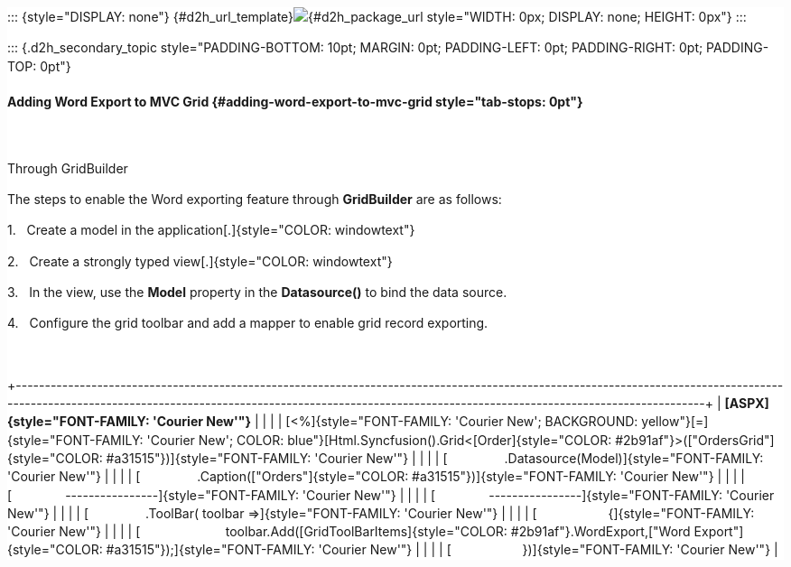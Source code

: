 ::: {style="DISPLAY: none"}
[](ms-xhelp:///?Id=d2h_url_template){#d2h_url_template}![](!package_url!){#d2h_package_url style="WIDTH: 0px; DISPLAY: none; HEIGHT: 0px"}
:::

::: {.d2h_secondary_topic style="PADDING-BOTTOM: 10pt; MARGIN: 0pt; PADDING-LEFT: 0pt; PADDING-RIGHT: 0pt; PADDING-TOP: 0pt"}
#### Adding Word Export to MVC Grid {#adding-word-export-to-mvc-grid style="tab-stops: 0pt"}

 

Through GridBuilder

The steps to enable the Word exporting feature through **GridBuilder** are as follows:

1.   Create a model in the application[.]{style="COLOR: windowtext"}

2.   Create a strongly typed view[.]{style="COLOR: windowtext"}

3.   In the view, use the **Model** property in the **Datasource()** to bind the data source.

4.   Configure the grid toolbar and add a mapper to enable grid record exporting.

 

+------------------------------------------------------------------------------------------------------------------------------------------------------------------------------------------------------------------------------------------------------------+
| **[ASPX]{style="FONT-FAMILY: 'Courier New'"}**                                                                                                                                                                                                             |
|                                                                                                                                                                                                                                                            |
| [\<%]{style="FONT-FAMILY: 'Courier New'; BACKGROUND: yellow"}[=]{style="FONT-FAMILY: 'Courier New'; COLOR: blue"}[Html.Syncfusion().Grid\<[Order]{style="COLOR: #2b91af"}\>([\"OrdersGrid\"]{style="COLOR: #a31515"})]{style="FONT-FAMILY: 'Courier New'"} |
|                                                                                                                                                                                                                                                            |
| [                .Datasource(Model)]{style="FONT-FAMILY: 'Courier New'"}                                                                                                                                                                                   |
|                                                                                                                                                                                                                                                            |
| [                .Caption([\"Orders\"]{style="COLOR: #a31515"})]{style="FONT-FAMILY: 'Courier New'"}                                                                                                                                                       |
|                                                                                                                                                                                                                                                            |
| [               \-\-\-\-\-\-\-\-\-\-\-\-\-\-\--]{style="FONT-FAMILY: 'Courier New'"}                                                                                                                                                                       |
|                                                                                                                                                                                                                                                            |
| [               \-\-\-\-\-\-\-\-\-\-\-\-\-\-\--]{style="FONT-FAMILY: 'Courier New'"}                                                                                                                                                                       |
|                                                                                                                                                                                                                                                            |
| [                .ToolBar( toolbar =\>]{style="FONT-FAMILY: 'Courier New'"}                                                                                                                                                                                |
|                                                                                                                                                                                                                                                            |
| [                    {]{style="FONT-FAMILY: 'Courier New'"}                                                                                                                                                                                                |
|                                                                                                                                                                                                                                                            |
| [                        toolbar.Add([GridToolBarItems]{style="COLOR: #2b91af"}.WordExport,[\"Word Export\"]{style="COLOR: #a31515"});]{style="FONT-FAMILY: 'Courier New'"}                                                                                |
|                                                                                                                                                                                                                                                            |
| [                    })]{style="FONT-FAMILY: 'Courier New'"}                                                                                                                                                                                               |